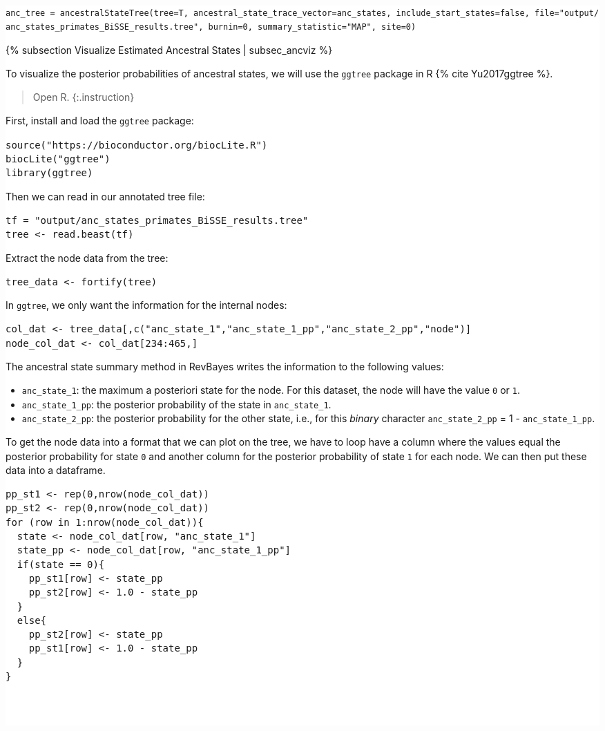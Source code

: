     anc_tree = ancestralStateTree(tree=T, ancestral_state_trace_vector=anc_states, include_start_states=false, file="output/anc_states_primates_BiSSE_results.tree", burnin=0, summary_statistic="MAP", site=0)


{% subsection Visualize Estimated Ancestral States | subsec_ancviz %}

To visualize the posterior probabilities of ancestral states, we will use the `ggtree` package
in R {% cite Yu2017ggtree %}. 


>Open R.
{:.instruction}



First, install and load the `ggtree` package:

<pre>
source("https://bioconductor.org/biocLite.R")
biocLite("ggtree")
library(ggtree)
</pre>

Then we can read in our annotated tree file:

<pre>
tf = "output/anc_states_primates_BiSSE_results.tree"
tree <- read.beast(tf)
</pre>

Extract the node data from the tree:

<pre>
tree_data <- fortify(tree)
</pre>

In `ggtree`, we only want the information for the internal nodes:

<pre>
col_dat <- tree_data[,c("anc_state_1","anc_state_1_pp","anc_state_2_pp","node")]
node_col_dat <- col_dat[234:465,]
</pre>

The ancestral state summary method in RevBayes writes the information to the following values:

* `anc_state_1`: the maximum a posteriori state for the node. For this dataset, the node will have the value `0` or `1`.
* `anc_state_1_pp`: the posterior probability of the state in `anc_state_1`. 
* `anc_state_2_pp`: the posterior probability for the other state, i.e., for this _binary_ character `anc_state_2_pp` = 1 - `anc_state_1_pp`.

To get the node data into a format that we can plot on the tree, we have to loop have a column
where the values equal the posterior probability for state `0` and another column for the
posterior probability of state `1` for each node. We can then put these data into a dataframe.

<pre>
pp_st1 <- rep(0,nrow(node_col_dat))
pp_st2 <- rep(0,nrow(node_col_dat))
for (row in 1:nrow(node_col_dat)){
  state <- node_col_dat[row, "anc_state_1"]
  state_pp <- node_col_dat[row, "anc_state_1_pp"]
  if(state == 0){
    pp_st1[row] <- state_pp
    pp_st2[row] <- 1.0 - state_pp
  }
  else{
    pp_st2[row] <- state_pp
    pp_st1[row] <- 1.0 - state_pp
  }
}
